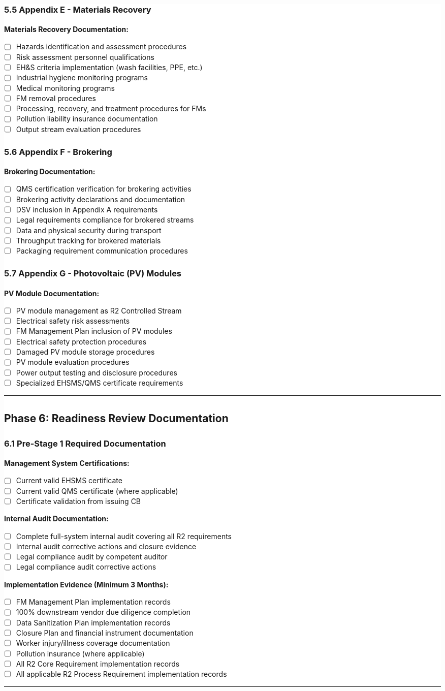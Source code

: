 ### 5.5 Appendix E - Materials Recovery
**Materials Recovery Documentation:**
- [ ] Hazards identification and assessment procedures
- [ ] Risk assessment personnel qualifications
- [ ] EH&S criteria implementation (wash facilities, PPE, etc.)
- [ ] Industrial hygiene monitoring programs
- [ ] Medical monitoring programs
- [ ] FM removal procedures
- [ ] Processing, recovery, and treatment procedures for FMs
- [ ] Pollution liability insurance documentation
- [ ] Output stream evaluation procedures

### 5.6 Appendix F - Brokering
**Brokering Documentation:**
- [ ] QMS certification verification for brokering activities
- [ ] Brokering activity declarations and documentation
- [ ] DSV inclusion in Appendix A requirements
- [ ] Legal requirements compliance for brokered streams
- [ ] Data and physical security during transport
- [ ] Throughput tracking for brokered materials
- [ ] Packaging requirement communication procedures

### 5.7 Appendix G - Photovoltaic (PV) Modules
**PV Module Documentation:**
- [ ] PV module management as R2 Controlled Stream
- [ ] Electrical safety risk assessments
- [ ] FM Management Plan inclusion of PV modules
- [ ] Electrical safety protection procedures
- [ ] Damaged PV module storage procedures
- [ ] PV module evaluation procedures
- [ ] Power output testing and disclosure procedures
- [ ] Specialized EHSMS/QMS certificate requirements

---

## Phase 6: Readiness Review Documentation

### 6.1 Pre-Stage 1 Required Documentation
**Management System Certifications:**
- [ ] Current valid EHSMS certificate
- [ ] Current valid QMS certificate (where applicable)
- [ ] Certificate validation from issuing CB

**Internal Audit Documentation:**
- [ ] Complete full-system internal audit covering all R2 requirements
- [ ] Internal audit corrective actions and closure evidence
- [ ] Legal compliance audit by competent auditor
- [ ] Legal compliance audit corrective actions

**Implementation Evidence (Minimum 3 Months):**
- [ ] FM Management Plan implementation records
- [ ] 100% downstream vendor due diligence completion
- [ ] Data Sanitization Plan implementation records
- [ ] Closure Plan and financial instrument documentation
- [ ] Worker injury/illness coverage documentation
- [ ] Pollution insurance (where applicable)
- [ ] All R2 Core Requirement implementation records
- [ ] All applicable R2 Process Requirement implementation records

---
